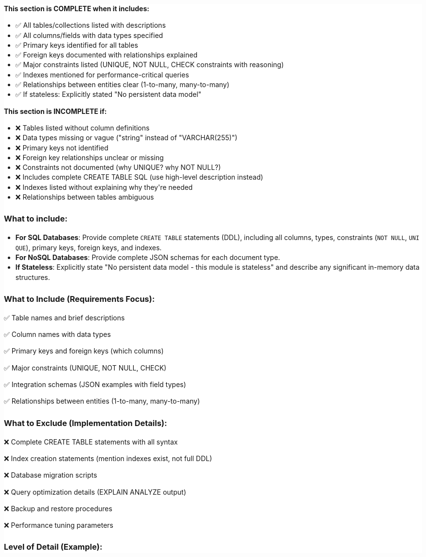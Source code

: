 **This section is COMPLETE when it includes:**

- ✅ All tables/collections listed with descriptions
- ✅ All columns/fields with data types specified
- ✅ Primary keys identified for all tables
- ✅ Foreign keys documented with relationships explained
- ✅ Major constraints listed (UNIQUE, NOT NULL, CHECK constraints with reasoning)
- ✅ Indexes mentioned for performance-critical queries
- ✅ Relationships between entities clear (1-to-many, many-to-many)
- ✅ If stateless: Explicitly stated "No persistent data model"

**This section is INCOMPLETE if:**

- ❌ Tables listed without column definitions
- ❌ Data types missing or vague ("string" instead of "VARCHAR(255)")
- ❌ Primary keys not identified
- ❌ Foreign key relationships unclear or missing
- ❌ Constraints not documented (why UNIQUE? why NOT NULL?)
- ❌ Includes complete CREATE TABLE SQL (use high-level description instead)
- ❌ Indexes listed without explaining why they're needed
- ❌ Relationships between tables ambiguous

### What to include:

*   **For SQL Databases**: Provide complete `CREATE TABLE` statements (DDL), including all columns, types, constraints (`NOT NULL`, `UNIQUE`), primary keys, foreign keys, and indexes.
*   **For NoSQL Databases**: Provide complete JSON schemas for each document type.
*   **If Stateless**: Explicitly state "No persistent data model - this module is stateless" and describe any significant in-memory data structures.

### What to Include (Requirements Focus):
✅ Table names and brief descriptions

✅ Column names with data types

✅ Primary keys and foreign keys (which columns)

✅ Major constraints (UNIQUE, NOT NULL, CHECK)

✅ Integration schemas (JSON examples with field types)

✅ Relationships between entities (1-to-many, many-to-many)

### What to Exclude (Implementation Details):
❌ Complete CREATE TABLE statements with all syntax

❌ Index creation statements (mention indexes exist, not full DDL)

❌ Database migration scripts

❌ Query optimization details (EXPLAIN ANALYZE output)

❌ Backup and restore procedures

❌ Performance tuning parameters

### Level of Detail (Example):
